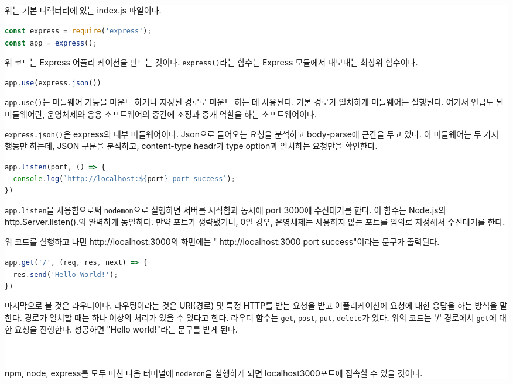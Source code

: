 위는 기본 디렉터리에 있는 index.js 파일이다. 

```js
const express = require('express');
const app = express();
```

위 코드는 Express 어플리 케이션을 만드는 것이다. `express()`라는 함수는 Express 모듈에서 내보내는 최상위 함수이다.

```js
app.use(express.json())
```

`app.use()`는 미들웨어 기능을 마운트 하거나 지정된 경로로 마운트 하는 데 사용된다. 기본 경로가 일치하게 미들웨어는 실행된다. 여기서 언급도 된 미들웨어란, 운영체제와 응용 소프트웨어의 중간에 조정과 중개 역할을 하는 소프트웨어이다.

`express.json()`은 express의 내부 미들웨어이다. Json으로 들어오는 요청을 분석하고 body-parse에 근간을 두고 있다. 이 미들웨어는 두 가지 행동만 하는데, JSON 구문을 분석하고, content-type headr가  type option과 일치하는 요청만을 확인한다. 

```js
app.listen(port, () => {
  console.log(`http://localhost:${port} port success`);
})
```

`app.listen`을 사용함으로써  `nodemon`으로 실행하면 서버를 시작함과 동시에 port 3000에 수신대기를 한다. 이 함수는 Node.js의 [http.Server.listen().](https://nodejs.org/api/http.html#http_server_listen)와 완벽하게 동일하다.  만약 포트가 생략됐거나, 0일 경우, 운영체제는 사용하지 않는 포트를 임의로 지정해서 수신대기를 한다.

위 코드를 실행하고 나면 http://localhost:3000의 화면에는 " http://localhost:3000 port success"이라는 문구가 출력된다.

```js
app.get('/', (req, res, next) => {
  res.send('Hello World!');
})
```

마지막으로 볼 것은 라우터이다. 라우팅이라는 것은 URI(경로) 및 특정 HTTP를 받는 요청을 받고 어플리케이션에 요청에 대한 응답을 하는 방식을 말한다.  경로가 일치할 때는 하나 이상의 처리가 있을 수 있다고 한다. 라우터 함수는 `get`, `post`, `put`, `delete`가 있다. 위의 코드는 '/' 경로에서 `get`에 대한 요청을 진행한다. 성공하면 "Hello world!"라는 문구를 받게 된다.<br><br><br>

npm, node, express를 모두 마친 다음 터미널에 `nodemon`을 실행하게 되면 localhost3000포트에 접속할 수 있을 것이다.
